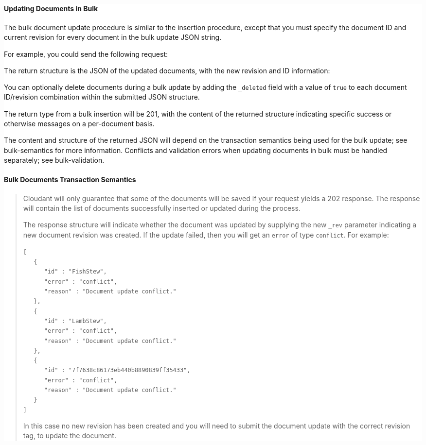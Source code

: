 #### Updating Documents in Bulk

The bulk document update procedure is similar to the insertion
procedure, except that you must specify the document ID and current
revision for every document in the bulk update JSON string.

For example, you could send the following request:

The return structure is the JSON of the updated documents, with the new
revision and ID information:

You can optionally delete documents during a bulk update by adding the
`_deleted` field with a value of `true` to each document ID/revision
combination within the submitted JSON structure.

The return type from a bulk insertion will be 201, with the content of
the returned structure indicating specific success or otherwise messages
on a per-document basis.

The content and structure of the returned JSON will depend on the
transaction semantics being used for the bulk update; see bulk-semantics
for more information. Conflicts and validation errors when updating
documents in bulk must be handled separately; see bulk-validation.

#### Bulk Documents Transaction Semantics

> Cloudant will only guarantee that some of the documents will be saved
> if your request yields a 202 response. The response will contain the
> list of documents successfully inserted or updated during the process.
>
> The response structure will indicate whether the document was updated
> by supplying the new `_rev` parameter indicating a new document
> revision was created. If the update failed, then you will get an
> `error` of type `conflict`. For example:
>
> ~~~~ {.sourceCode .javascript}
> [
>    {
>       "id" : "FishStew",
>       "error" : "conflict",
>       "reason" : "Document update conflict."
>    },
>    {
>       "id" : "LambStew",
>       "error" : "conflict",
>       "reason" : "Document update conflict."
>    },
>    {
>       "id" : "7f7638c86173eb440b8890839ff35433",
>       "error" : "conflict",
>       "reason" : "Document update conflict."
>    }
> ]
> ~~~~
>
> In this case no new revision has been created and you will need to
> submit the document update with the correct revision tag, to update
> the document.
